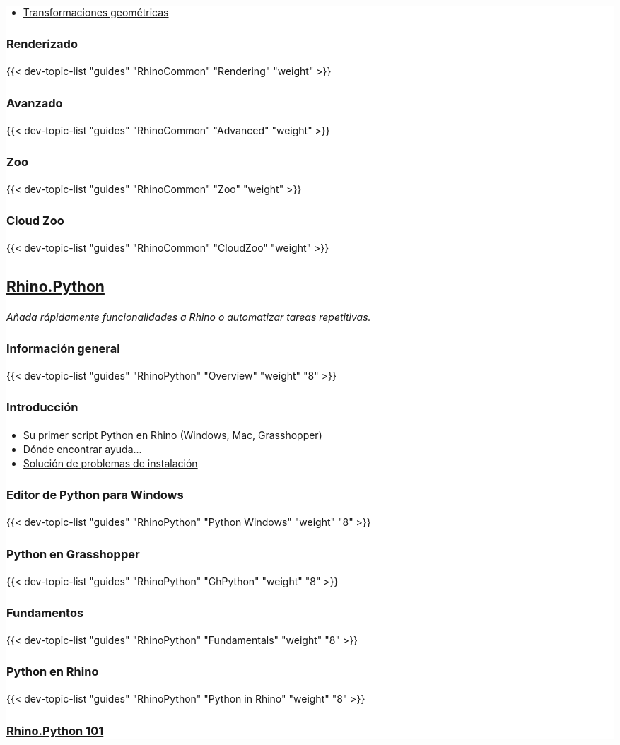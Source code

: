 - [Transformaciones geométricas](/guides/grasshopper/csharp-essentials/3-rhinocommon-geometry/#34-geometry-transformations)  

### Renderizado

{{< dev-topic-list "guides" "RhinoCommon" "Rendering" "weight" >}}

### Avanzado

{{< dev-topic-list "guides" "RhinoCommon" "Advanced" "weight" >}}

### Zoo

{{< dev-topic-list "guides" "RhinoCommon" "Zoo" "weight" >}}

### Cloud Zoo

{{< dev-topic-list "guides" "RhinoCommon" "CloudZoo" "weight" >}}

## [Rhino.Python](/guides/rhinopython)


*Añada rápidamente funcionalidades a Rhino o automatizar tareas repetitivas.*

### Información general

{{< dev-topic-list "guides" "RhinoPython" "Overview" "weight" "8" >}}

### Introducción

- Su primer script Python en Rhino ([Windows](/guides/rhinopython/your-first-python-script-in-rhino-windows), [Mac](/guides/rhinopython/your-first-python-script-in-rhino-mac), [Grasshopper](/guides/rhinopython/your-first-python-script-in-grasshopper))
- [Dónde encontrar ayuda...](/guides/rhinopython/python-where-to-find-help)
- [Solución de problemas de instalación](/guides/rhinopython/python-troubleshooting-install)

### Editor de Python para Windows

{{< dev-topic-list "guides" "RhinoPython" "Python Windows" "weight" "8" >}}

### Python en Grasshopper

{{< dev-topic-list "guides" "RhinoPython" "GhPython" "weight" "8" >}}

### Fundamentos

{{< dev-topic-list "guides" "RhinoPython" "Fundamentals" "weight" "8" >}}

### Python en Rhino

{{< dev-topic-list "guides" "RhinoPython" "Python in Rhino" "weight" "8" >}}

### [Rhino.Python 101](/guides/rhinopython/primer-101)
